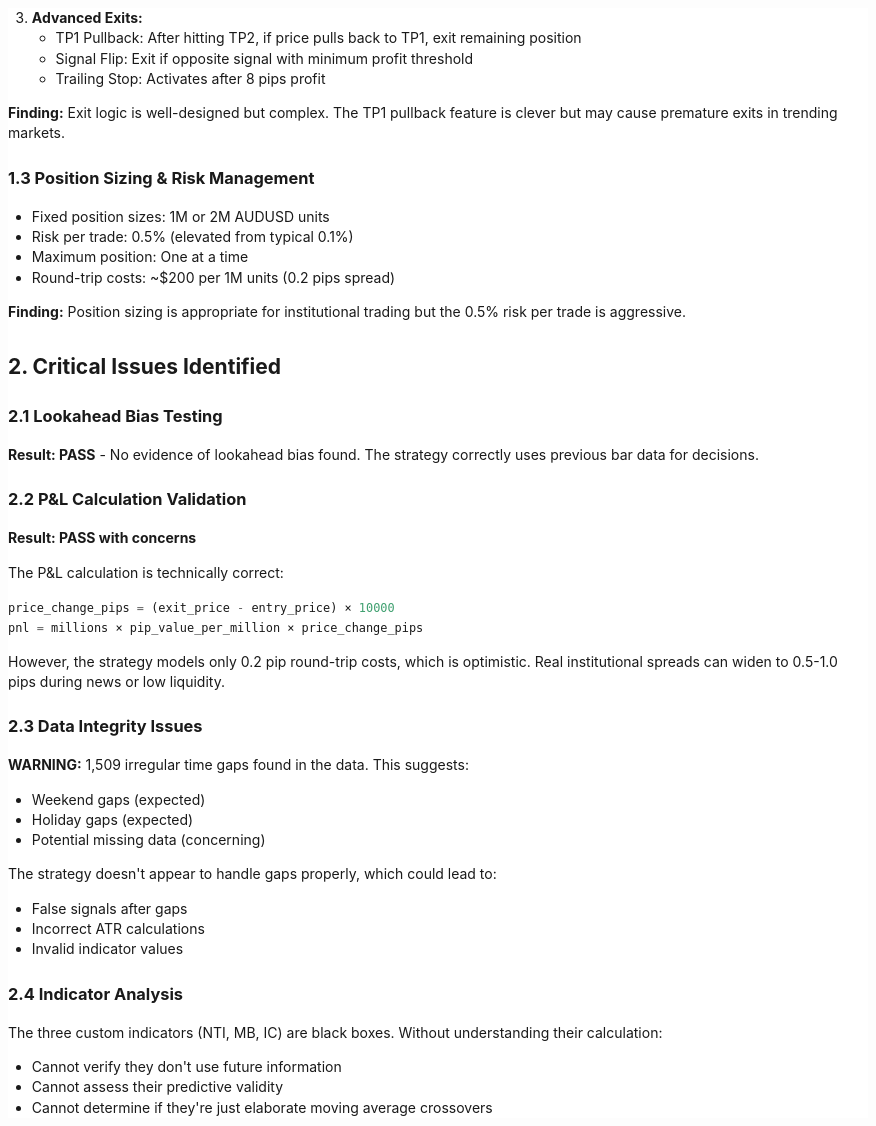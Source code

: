 3. **Advanced Exits:**
   - TP1 Pullback: After hitting TP2, if price pulls back to TP1, exit remaining position
   - Signal Flip: Exit if opposite signal with minimum profit threshold
   - Trailing Stop: Activates after 8 pips profit

**Finding:** Exit logic is well-designed but complex. The TP1 pullback feature is clever but may cause premature exits in trending markets.

### 1.3 Position Sizing & Risk Management

- Fixed position sizes: 1M or 2M AUDUSD units
- Risk per trade: 0.5% (elevated from typical 0.1%)
- Maximum position: One at a time
- Round-trip costs: ~$200 per 1M units (0.2 pips spread)

**Finding:** Position sizing is appropriate for institutional trading but the 0.5% risk per trade is aggressive.

## 2. Critical Issues Identified

### 2.1 Lookahead Bias Testing

**Result: PASS** - No evidence of lookahead bias found. The strategy correctly uses previous bar data for decisions.

### 2.2 P&L Calculation Validation

**Result: PASS with concerns**

The P&L calculation is technically correct:
```python
price_change_pips = (exit_price - entry_price) × 10000
pnl = millions × pip_value_per_million × price_change_pips
```

However, the strategy models only 0.2 pip round-trip costs, which is optimistic. Real institutional spreads can widen to 0.5-1.0 pips during news or low liquidity.

### 2.3 Data Integrity Issues

**WARNING:** 1,509 irregular time gaps found in the data. This suggests:
- Weekend gaps (expected)
- Holiday gaps (expected)
- Potential missing data (concerning)

The strategy doesn't appear to handle gaps properly, which could lead to:
- False signals after gaps
- Incorrect ATR calculations
- Invalid indicator values

### 2.4 Indicator Analysis

The three custom indicators (NTI, MB, IC) are black boxes. Without understanding their calculation:
- Cannot verify they don't use future information
- Cannot assess their predictive validity
- Cannot determine if they're just elaborate moving average crossovers
